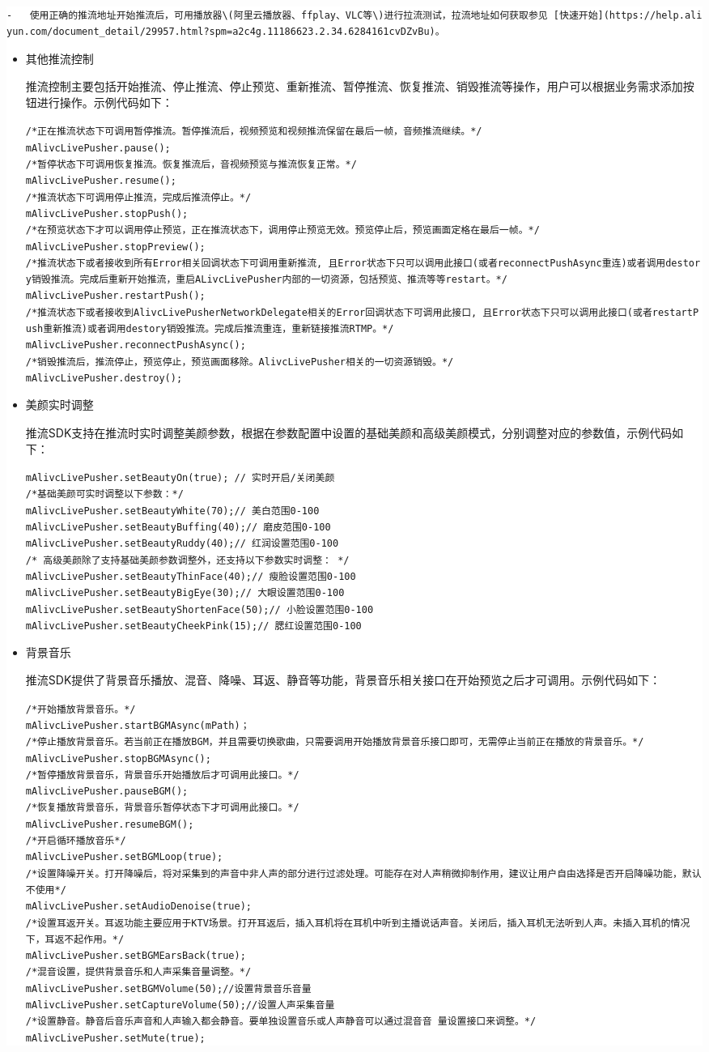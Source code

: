     -   使用正确的推流地址开始推流后，可用播放器\(阿里云播放器、ffplay、VLC等\)进行拉流测试，拉流地址如何获取参见 [快速开始](https://help.aliyun.com/document_detail/29957.html?spm=a2c4g.11186623.2.34.6284161cvDZvBu)。

-   其他推流控制

    推流控制主要包括开始推流、停止推流、停止预览、重新推流、暂停推流、恢复推流、销毁推流等操作，用户可以根据业务需求添加按钮进行操作。示例代码如下：

    ```
    /*正在推流状态下可调用暂停推流。暂停推流后，视频预览和视频推流保留在最后一帧，音频推流继续。*/
    mAlivcLivePusher.pause();
    /*暂停状态下可调用恢复推流。恢复推流后，音视频预览与推流恢复正常。*/
    mAlivcLivePusher.resume();
    /*推流状态下可调用停止推流，完成后推流停止。*/
    mAlivcLivePusher.stopPush();
    /*在预览状态下才可以调用停止预览，正在推流状态下，调用停止预览无效。预览停止后，预览画面定格在最后一帧。*/
    mAlivcLivePusher.stopPreview();
    /*推流状态下或者接收到所有Error相关回调状态下可调用重新推流, 且Error状态下只可以调用此接口(或者reconnectPushAsync重连)或者调用destory销毁推流。完成后重新开始推流，重启ALivcLivePusher内部的一切资源，包括预览、推流等等restart。*/
    mAlivcLivePusher.restartPush();
    /*推流状态下或者接收到AlivcLivePusherNetworkDelegate相关的Error回调状态下可调用此接口, 且Error状态下只可以调用此接口(或者restartPush重新推流)或者调用destory销毁推流。完成后推流重连，重新链接推流RTMP。*/
    mAlivcLivePusher.reconnectPushAsync();
    /*销毁推流后，推流停止，预览停止，预览画面移除。AlivcLivePusher相关的一切资源销毁。*/
    mAlivcLivePusher.destroy();
    ```

-   美颜实时调整

    推流SDK支持在推流时实时调整美颜参数，根据在参数配置中设置的基础美颜和高级美颜模式，分别调整对应的参数值，示例代码如下：

    ```
    mAlivcLivePusher.setBeautyOn(true); // 实时开启/关闭美颜
    /*基础美颜可实时调整以下参数：*/
    mAlivcLivePusher.setBeautyWhite(70);// 美白范围0-100
    mAlivcLivePusher.setBeautyBuffing(40);// 磨皮范围0-100
    mAlivcLivePusher.setBeautyRuddy(40);// 红润设置范围0-100
    /* 高级美颜除了支持基础美颜参数调整外，还支持以下参数实时调整： */
    mAlivcLivePusher.setBeautyThinFace(40);// 瘦脸设置范围0-100
    mAlivcLivePusher.setBeautyBigEye(30);// 大眼设置范围0-100
    mAlivcLivePusher.setBeautyShortenFace(50);// 小脸设置范围0-100
    mAlivcLivePusher.setBeautyCheekPink(15);// 腮红设置范围0-100
    ```

-   背景音乐

    推流SDK提供了背景音乐播放、混音、降噪、耳返、静音等功能，背景音乐相关接口在开始预览之后才可调用。示例代码如下：

    ```
    /*开始播放背景音乐。*/
    mAlivcLivePusher.startBGMAsync(mPath)；
    /*停止播放背景音乐。若当前正在播放BGM，并且需要切换歌曲，只需要调用开始播放背景音乐接口即可，无需停止当前正在播放的背景音乐。*/
    mAlivcLivePusher.stopBGMAsync();
    /*暂停播放背景音乐，背景音乐开始播放后才可调用此接口。*/
    mAlivcLivePusher.pauseBGM();
    /*恢复播放背景音乐，背景音乐暂停状态下才可调用此接口。*/
    mAlivcLivePusher.resumeBGM();
    /*开启循环播放音乐*/
    mAlivcLivePusher.setBGMLoop(true);
    /*设置降噪开关。打开降噪后，将对采集到的声音中非人声的部分进行过滤处理。可能存在对人声稍微抑制作用，建议让用户自由选择是否开启降噪功能，默认不使用*/
    mAlivcLivePusher.setAudioDenoise(true);
    /*设置耳返开关。耳返功能主要应用于KTV场景。打开耳返后，插入耳机将在耳机中听到主播说话声音。关闭后，插入耳机无法听到人声。未插入耳机的情况下，耳返不起作用。*/
    mAlivcLivePusher.setBGMEarsBack(true);
    /*混音设置，提供背景音乐和人声采集音量调整。*/
    mAlivcLivePusher.setBGMVolume(50);//设置背景音乐音量
    mAlivcLivePusher.setCaptureVolume(50);//设置人声采集音量
    /*设置静音。静音后音乐声音和人声输入都会静音。要单独设置音乐或人声静音可以通过混音音 量设置接口来调整。*/
    mAlivcLivePusher.setMute(true);
    ```